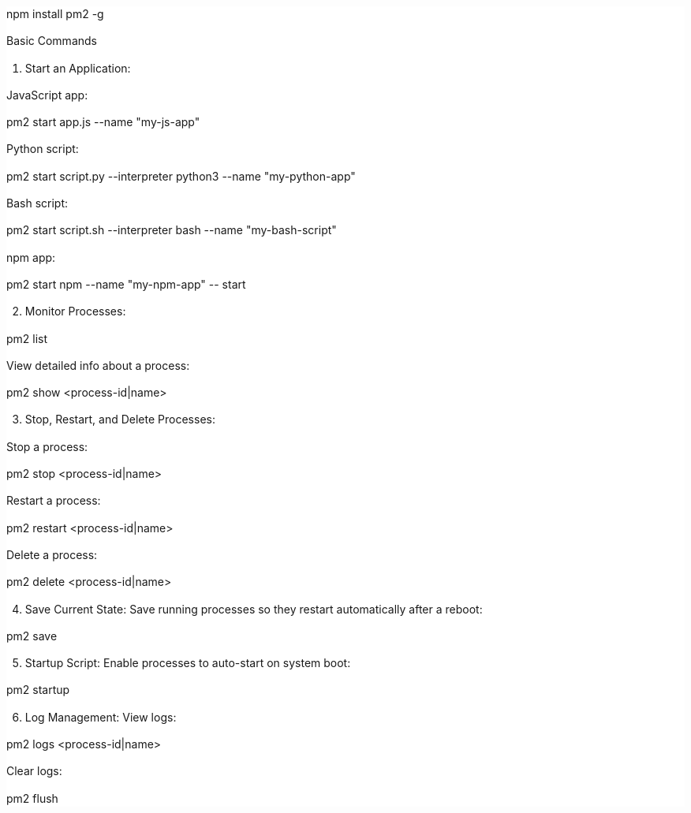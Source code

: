 npm install pm2 -g

Basic Commands

1. Start an Application:

JavaScript app:

pm2 start app.js --name "my-js-app"

Python script:

pm2 start script.py --interpreter python3 --name "my-python-app"

Bash script:

pm2 start script.sh --interpreter bash --name "my-bash-script"

npm app:

pm2 start npm --name "my-npm-app" -- start



2. Monitor Processes:

pm2 list

View detailed info about a process:

pm2 show <process-id|name>


3. Stop, Restart, and Delete Processes:

Stop a process:

pm2 stop <process-id|name>

Restart a process:

pm2 restart <process-id|name>

Delete a process:

pm2 delete <process-id|name>



4. Save Current State: Save running processes so they restart automatically after a reboot:

pm2 save


5. Startup Script: Enable processes to auto-start on system boot:

pm2 startup


6. Log Management: View logs:

pm2 logs <process-id|name>

Clear logs:

pm2 flush

